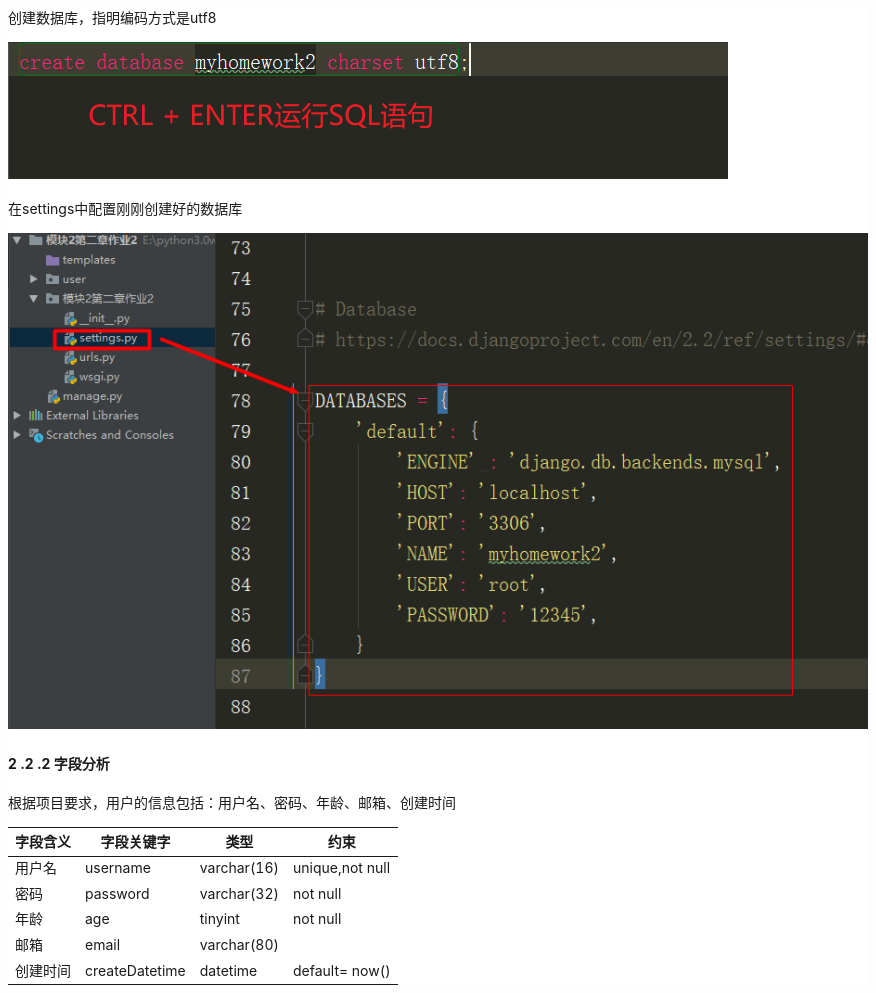 创建数据库，指明编码方式是utf8 

![C_Users_hq0749a_Desktop_作业_第三周作业三.pdf_img7](../img/C_Users_hq0749a_Desktop_作业_第三周作业三.pdf_img7.png)

在settings中配置刚刚创建好的数据库 

![C_Users_hq0749a_Desktop_作业_第三周作业三.pdf_img8](../img/C_Users_hq0749a_Desktop_作业_第三周作业三.pdf_img8.png)

#### 2 .2 .2 字段分析

根据项目要求，用户的信息包括：用户名、密码、年龄、邮箱、创建时间

| 字段含义 | 字段关键字     | 类型        | 约束            |
| -------- | -------------- | ----------- | --------------- |
| 用户名   | username       | varchar(16) | unique,not null |
| 密码     | password       | varchar(32) | not null        |
| 年龄     | age            | tinyint     | not null        |
| 邮箱     | email          | varchar(80) |                 |
| 创建时间 | createDatetime | datetime    | default= now()  |
